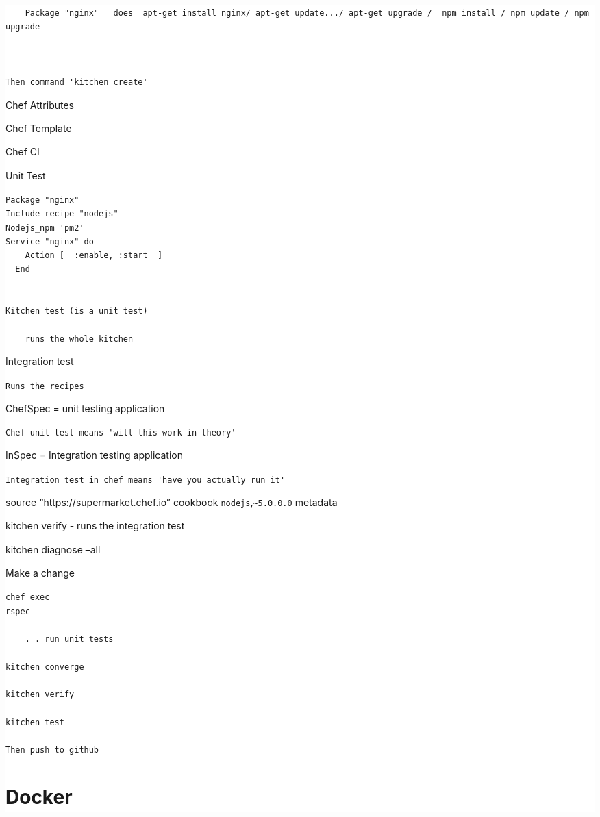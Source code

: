         Package "nginx"   does  apt-get install nginx/ apt-get update.../ apt-get upgrade /  npm install / npm update / npm upgrade
        
        
    
    Then command 'kitchen create'

Chef Attributes

Chef Template

Chef CI

Unit Test

    Package "nginx"
    Include_recipe "nodejs"
    Nodejs_npm 'pm2'
    Service "nginx" do
        Action [  :enable, :start  ]
      End
    
    
    Kitchen test (is a unit test)
    
        runs the whole kitchen

Integration test

    Runs the recipes

ChefSpec = unit testing application

    Chef unit test means 'will this work in theory'

InSpec = Integration testing application

    Integration test in chef means 'have you actually run it'

source “https://supermarket.chef.io” cookbook `nodejs`,`~5.0.0.0` metadata

kitchen verify - runs the integration test

kitchen diagnose –all

Make a change

    chef exec
    rspec 
    
        . . run unit tests
        
    kitchen converge
    
    kitchen verify
    
    kitchen test
    
    Then push to github



# Docker
